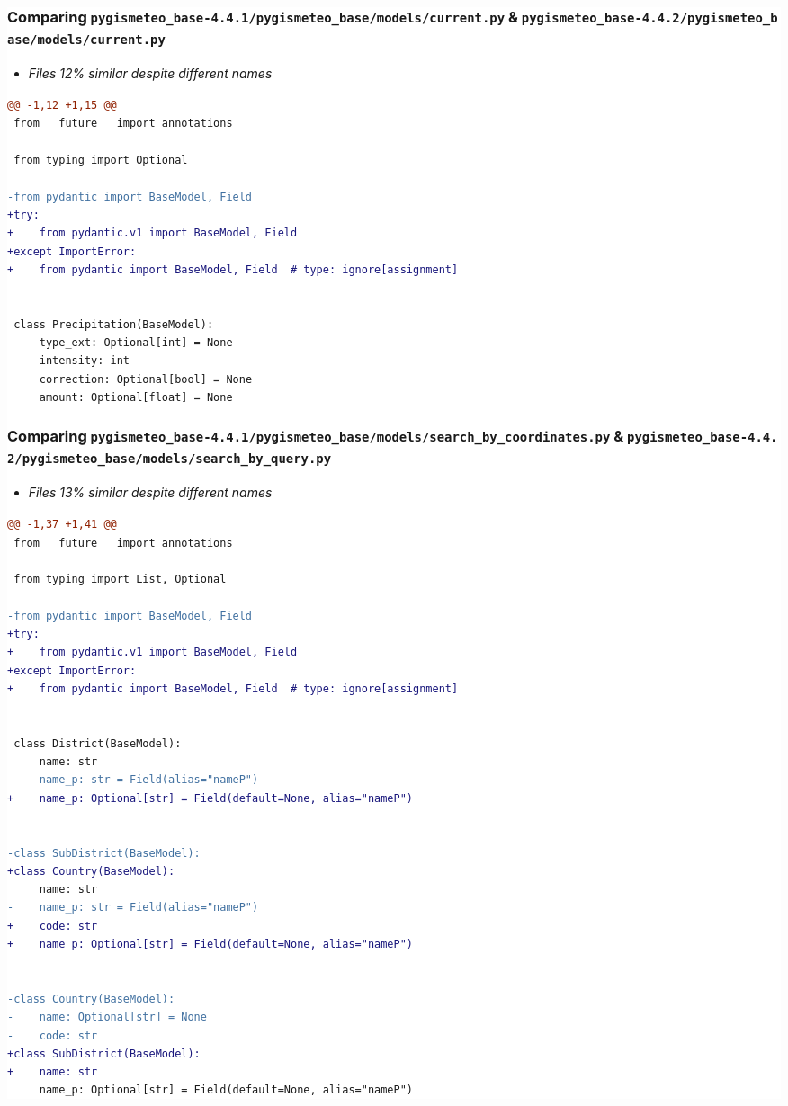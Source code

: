 ### Comparing `pygismeteo_base-4.4.1/pygismeteo_base/models/current.py` & `pygismeteo_base-4.4.2/pygismeteo_base/models/current.py`

 * *Files 12% similar despite different names*

```diff
@@ -1,12 +1,15 @@
 from __future__ import annotations
 
 from typing import Optional
 
-from pydantic import BaseModel, Field
+try:
+    from pydantic.v1 import BaseModel, Field
+except ImportError:
+    from pydantic import BaseModel, Field  # type: ignore[assignment]
 
 
 class Precipitation(BaseModel):
     type_ext: Optional[int] = None
     intensity: int
     correction: Optional[bool] = None
     amount: Optional[float] = None
```

### Comparing `pygismeteo_base-4.4.1/pygismeteo_base/models/search_by_coordinates.py` & `pygismeteo_base-4.4.2/pygismeteo_base/models/search_by_query.py`

 * *Files 13% similar despite different names*

```diff
@@ -1,37 +1,41 @@
 from __future__ import annotations
 
 from typing import List, Optional
 
-from pydantic import BaseModel, Field
+try:
+    from pydantic.v1 import BaseModel, Field
+except ImportError:
+    from pydantic import BaseModel, Field  # type: ignore[assignment]
 
 
 class District(BaseModel):
     name: str
-    name_p: str = Field(alias="nameP")
+    name_p: Optional[str] = Field(default=None, alias="nameP")
 
 
-class SubDistrict(BaseModel):
+class Country(BaseModel):
     name: str
-    name_p: str = Field(alias="nameP")
+    code: str
+    name_p: Optional[str] = Field(default=None, alias="nameP")
 
 
-class Country(BaseModel):
-    name: Optional[str] = None
-    code: str
+class SubDistrict(BaseModel):
+    name: str
     name_p: Optional[str] = Field(default=None, alias="nameP")
```